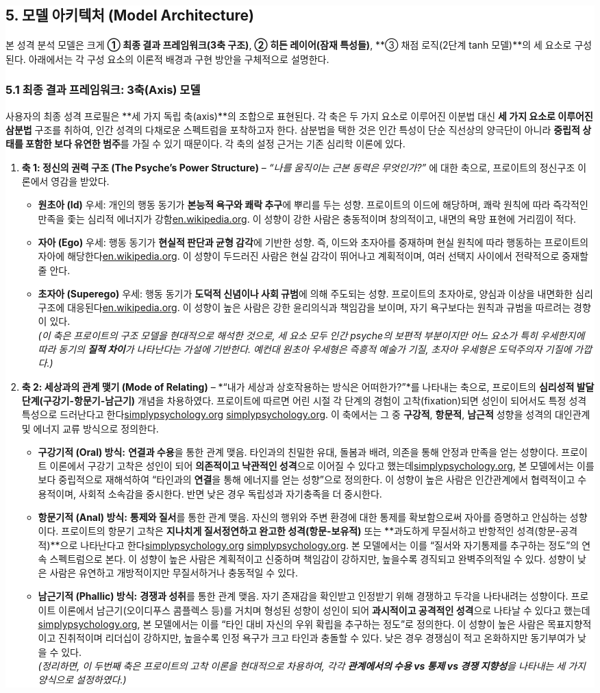 
## 5. 모델 아키텍처 (Model Architecture)

본 성격 분석 모델은 크게 **① 최종 결과 프레임워크(3축 구조)**, **② 히든 레이어(잠재 특성들)**, **③ 채점 로직(2단계 tanh 모델)**의 세 요소로 구성된다. 아래에서는 각 구성 요소의 이론적 배경과 구현 방안을 구체적으로 설명한다.

### 5.1 최종 결과 프레임워크: 3축(Axis) 모델

사용자의 최종 성격 프로필은 **세 가지 독립 축(axis)**의 조합으로 표현된다. 각 축은 두 가지 요소로 이루어진 이분법 대신 **세 가지 요소로 이루어진 삼분법** 구조를 취하여, 인간 성격의 다채로운 스펙트럼을 포착하고자 한다. 삼분법을 택한 것은 인간 특성이 단순 직선상의 양극단이 아니라 **중립적 상태를 포함한 보다 유연한 범주**를 가질 수 있기 때문이다. 각 축의 설정 근거는 기존 심리학 이론에 있다.

1. **축 1: 정신의 권력 구조 (The Psyche’s Power Structure)** – *“나를 움직이는 근본 동력은 무엇인가?”* 에 대한 축으로, 프로이트의 정신구조 이론에서 영감을 받았다.
    
    - **원초아 (Id)** 우세: 개인의 행동 동기가 **본능적 욕구와 쾌락 추구**에 뿌리를 두는 성향. 프로이트의 이드에 해당하며, 쾌락 원칙에 따라 즉각적인 만족을 좇는 심리적 에너지가 강함[en.wikipedia.org](https://en.wikipedia.org/wiki/Id,_ego_and_superego#:~:text=Broadly%20speaking%2C%20the%20id%20is,in%20the%20habit). 이 성향이 강한 사람은 충동적이며 창의적이고, 내면의 욕망 표현에 거리낌이 적다.
        
    - **자아 (Ego)** 우세: 행동 동기가 **현실적 판단과 균형 감각**에 기반한 성향. 즉, 이드와 초자아를 중재하며 현실 원칙에 따라 행동하는 프로이트의 자아에 해당한다[en.wikipedia.org](https://en.wikipedia.org/wiki/Id,_ego_and_superego#:~:text=Broadly%20speaking%2C%20the%20id%20is,in%20the%20habit). 이 성향이 두드러진 사람은 현실 감각이 뛰어나고 계획적이며, 여러 선택지 사이에서 전략적으로 중재할 줄 안다.
        
    - **초자아 (Superego)** 우세: 행동 동기가 **도덕적 신념이나 사회 규범**에 의해 주도되는 성향. 프로이트의 초자아로, 양심과 이상을 내면화한 심리 구조에 대응된다[en.wikipedia.org](https://en.wikipedia.org/wiki/Id,_ego_and_superego#:~:text=Broadly%20speaking%2C%20the%20id%20is,in%20the%20habit). 이 성향이 높은 사람은 강한 윤리의식과 책임감을 보이며, 자기 욕구보다는 원칙과 규범을 따르려는 경향이 있다.  
        _(이 축은 프로이트의 구조 모델을 현대적으로 해석한 것으로, 세 요소 모두 인간 psyche의 보편적 부분이지만 어느 요소가 특히 우세한지에 따라 동기의 **질적 차이**가 나타난다는 가설에 기반한다. 예컨대 원초아 우세형은 즉흥적 예술가 기질, 초자아 우세형은 도덕주의자 기질에 가깝다.)_
        
2. **축 2: 세상과의 관계 맺기 (Mode of Relating)** – *“내가 세상과 상호작용하는 방식은 어떠한가?”*를 나타내는 축으로, 프로이트의 **심리성적 발달 단계(구강기-항문기-남근기)** 개념을 차용하였다. 프로이트에 따르면 어린 시절 각 단계의 경험이 고착(fixation)되면 성인이 되어서도 특정 성격 특성으로 드러난다고 한다[simplypsychology.org](https://www.simplypsychology.org/psychosexual.html#:~:text=Freud%20theorized%20that%20experiences%20during,stage%20significantly%20influence%20personality%20development) [simplypsychology.org](https://www.simplypsychology.org/psychosexual.html#:~:text=Freud%20suggested%20that%20fixations%20at,vain%2C%20exhibitionistic%2C%20and%20sexually%20aggressive). 이 축에서는 그 중 **구강적**, **항문적**, **남근적** 성향을 성격의 대인관계 및 에너지 교류 방식으로 정의한다.
    
    - **구강기적 (Oral) 방식:** **연결과 수용**을 통한 관계 맺음. 타인과의 친밀한 유대, 돌봄과 배려, 의존을 통해 안정과 만족을 얻는 성향이다. 프로이트 이론에서 구강기 고착은 성인이 되어 **의존적이고 낙관적인 성격**으로 이어질 수 있다고 했는데[simplypsychology.org](https://www.simplypsychology.org/psychosexual.html#:~:text=Freud%20theorized%20that%20experiences%20during,stage%20significantly%20influence%20personality%20development), 본 모델에서는 이를 보다 중립적으로 재해석하여 “타인과의 **연결**을 통해 에너지를 얻는 성향”으로 정의한다. 이 성향이 높은 사람은 인간관계에서 협력적이고 수용적이며, 사회적 소속감을 중시한다. 반면 낮은 경우 독립성과 자기충족을 더 중시한다.
        
    - **항문기적 (Anal) 방식:** **통제와 질서**를 통한 관계 맺음. 자신의 행위와 주변 환경에 대한 통제를 확보함으로써 자아를 증명하고 안심하는 성향이다. 프로이트의 항문기 고착은 **지나치게 질서정연하고 완고한 성격(항문-보유적)** 또는 **과도하게 무질서하고 반항적인 성격(항문-공격적)**으로 나타난다고 한다[simplypsychology.org](https://www.simplypsychology.org/psychosexual.html#:~:text=Anal%20Fixation) [simplypsychology.org](https://www.simplypsychology.org/psychosexual.html#:~:text=2.%20The%20anal,to%20share%20things%20with%20you). 본 모델에서는 이를 “질서와 자기통제를 추구하는 정도”의 연속 스펙트럼으로 본다. 이 성향이 높은 사람은 계획적이고 신중하며 책임감이 강하지만, 높을수록 경직되고 완벽주의적일 수 있다. 성향이 낮은 사람은 유연하고 개방적이지만 무질서하거나 충동적일 수 있다.
        
    - **남근기적 (Phallic) 방식:** **경쟁과 성취**를 통한 관계 맺음. 자기 존재감을 확인받고 인정받기 위해 경쟁하고 두각을 나타내려는 성향이다. 프로이트 이론에서 남근기(오이디푸스 콤플렉스 등)를 거치며 형성된 성향이 성인이 되어 **과시적이고 공격적인 성격**으로 나타날 수 있다고 했는데[simplypsychology.org](https://www.simplypsychology.org/psychosexual.html#:~:text=Freud%20suggested%20that%20fixations%20at,vain%2C%20exhibitionistic%2C%20and%20sexually%20aggressive), 본 모델에서는 이를 “타인 대비 자신의 우위 확립을 추구하는 정도”로 정의한다. 이 성향이 높은 사람은 목표지향적이고 진취적이며 리더십이 강하지만, 높을수록 인정 욕구가 크고 타인과 충돌할 수 있다. 낮은 경우 경쟁심이 적고 온화하지만 동기부여가 낮을 수 있다.  
        _(정리하면, 이 두번째 축은 프로이트의 고착 이론을 현대적으로 차용하여, 각각 **관계에서의 수용 vs 통제 vs 경쟁 지향성**을 나타내는 세 가지 양식으로 설정하였다.)_
        